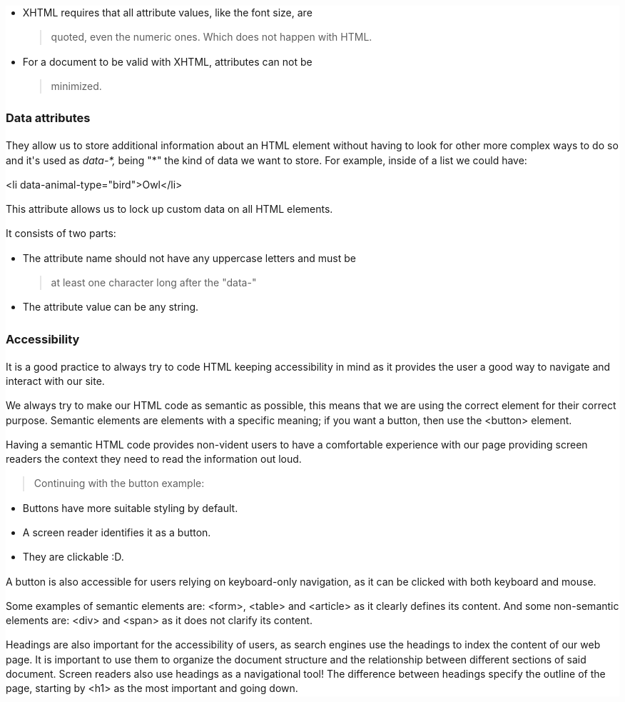 -   XHTML requires that all attribute values, like the font size, are
    > quoted, even the numeric ones. Which does not happen with HTML.

-   For a document to be valid with XHTML, attributes can not be
    > minimized.

### **Data attributes**

They allow us to store additional information about an HTML element
without having to look for other more complex ways to do so and it's
used as *data-\*,* being "\*" the kind of data we want to store. For
example, inside of a list we could have:

\<li data-animal-type="bird"\>Owl\</li\>

This attribute allows us to lock up custom data on all HTML elements.

It consists of two parts:

-   The attribute name should not have any uppercase letters and must be
    > at least one character long after the "data-"

-   The attribute value can be any string.

### **Accessibility** 

It is a good practice to always try to code HTML keeping accessibility
in mind as it provides the user a good way to navigate and interact with
our site.

We always try to make our HTML code as semantic as possible, this means
that we are using the correct element for their correct purpose.
Semantic elements are elements with a specific meaning; if you want a
button, then use the \<button\> element.

Having a semantic HTML code provides non-vident users to have a
comfortable experience with our page providing screen readers the
context they need to read the information out loud.

> Continuing with the button example:

-   Buttons have more suitable styling by default.

-   A screen reader identifies it as a button.

-   They are clickable :D.

A button is also accessible for users relying on keyboard-only
navigation, as it can be clicked with both keyboard and mouse.

Some examples of semantic elements are: \<form\>, \<table\> and
\<article\> as it clearly defines its content. And some non-semantic
elements are: \<div\> and \<span\> as it does not clarify its content.

Headings are also important for the accessibility of users, as search
engines use the headings to index the content of our web page. It is
important to use them to organize the document structure and the
relationship between different sections of said document. Screen readers
also use headings as a navigational tool! The difference between
headings specify the outline of the page, starting by \<h1\> as the most
important and going down.

